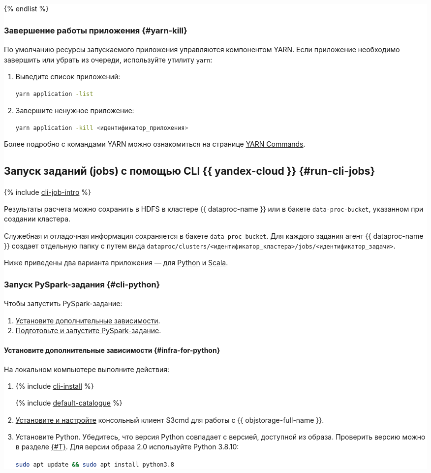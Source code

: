 {% endlist %}

### Завершение работы приложения {#yarn-kill}

По умолчанию ресурсы запускаемого приложения управляются компонентом YARN. Если приложение необходимо завершить или убрать из очереди, используйте утилиту `yarn`:

1. Выведите список приложений:

   ```bash
   yarn application -list
   ```
1. Завершите ненужное приложение:

   ```bash
   yarn application -kill <идентификатор_приложения>
   ```

Более подробно с командами YARN можно ознакомиться на странице [YARN Commands](https://hadoop.apache.org/docs/current/hadoop-yarn/hadoop-yarn-site/YarnCommands.html).

## Запуск заданий (jobs) с помощью CLI {{ yandex-cloud }} {#run-cli-jobs}

{% include [cli-job-intro](../../_includes/data-proc/cli-job-intro.md) %}

Результаты расчета можно сохранить в HDFS в кластере {{ dataproc-name }} или в бакете `data-proc-bucket`, указанном при создании кластера.

Служебная и отладочная информация сохраняется в бакете `data-proc-bucket`. Для каждого задания агент {{ dataproc-name }} создает отдельную папку с путем вида `dataproc/clusters/<идентификатор_кластера>/jobs/<идентификатор_задачи>`.

Ниже приведены два варианта приложения — для [Python](#cli-python) и [Scala](#cli-scala).

### Запуск PySpark-задания {#cli-python}

Чтобы запустить PySpark-задание:

1. [Установите дополнительные зависимости](#infra-for-python).
1. [Подготовьте и запустите PySpark-задание](#run-cli-pyspark).

#### Установите дополнительные зависимости {#infra-for-python}

На локальном компьютере выполните действия:

1. {% include [cli-install](../../_includes/cli-install.md) %}

    {% include [default-catalogue](../../_includes/default-catalogue.md) %}

1. [Установите и настройте](../../storage/tools/s3cmd.md) консольный клиент S3cmd для работы с {{ objstorage-full-name }}.
1. Установите Python. Убедитесь, что версия Python совпадает с версией, доступной из образа. Проверить версию можно в разделе [{#T}](../concepts/environment.md). Для версии образа 2.0 используйте Python 3.8.10:

    ```bash
    sudo apt update && sudo apt install python3.8
    ```

